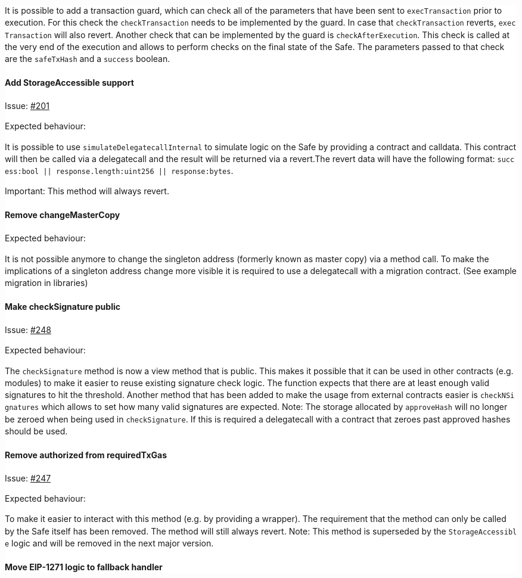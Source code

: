 It is possible to add a transaction guard, which can check all of the parameters that have been sent to `execTransaction` prior to execution. For this check the `checkTransaction` needs to be implemented by the guard. In case that `checkTransaction` reverts, `execTransaction` will also revert. Another check that can be implemented by the guard is `checkAfterExecution`. This check is called at the very end of the execution and allows to perform checks on the final state of the Safe. The parameters passed to that check are the `safeTxHash` and a `success` boolean.

#### Add StorageAccessible support

Issue: [#201](https://github.com/safe-global/safe-smart-account/issues/201)

Expected behaviour:

It is possible to use `simulateDelegatecallInternal` to simulate logic on the Safe by providing a contract and calldata. This contract will then be called via a delegatecall and the result will be returned via a revert.The revert data will have the following format:
`success:bool || response.length:uint256 || response:bytes`.

Important: This method will always revert.

#### Remove changeMasterCopy

Expected behaviour:

It is not possible anymore to change the singleton address (formerly known as master copy) via a method call. To make the implications of a singleton address change more visible it is required to use a delegatecall with a migration contract. (See example migration in libraries)

#### Make checkSignature public

Issue: [#248](https://github.com/safe-global/safe-smart-account/issues/248)

Expected behaviour:

The `checkSignature` method is now a view method that is public. This makes it possible that it can be used in other contracts (e.g. modules) to make it easier to reuse existing signature check logic. The function expects that there are at least enough valid signatures to hit the threshold.
Another method that has been added to make the usage from external contracts easier is `checkNSignatures` which allows to set how many valid signatures are expected.
Note: The storage allocated by `approveHash` will no longer be zeroed when being used in `checkSignature`. If this is required a delegatecall with a contract that zeroes past approved hashes should be used.

#### Remove authorized from requiredTxGas

Issue: [#247](https://github.com/safe-global/safe-smart-account/issues/247)

Expected behaviour:

To make it easier to interact with this method (e.g. by providing a wrapper). The requirement that the method can only be called by the Safe itself has been removed. The method will still always revert.
Note: This method is superseded by the `StorageAccessible` logic and will be removed in the next major version.

#### Move EIP-1271 logic to fallback handler
